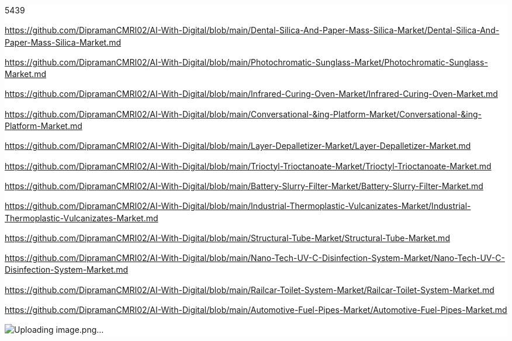 5439</p><p><a href="https://github.com/DipramanCMRI02/AI-With-Digital/blob/main/Dental-Silica-And-Paper-Mass-Silica-Market/Dental-Silica-And-Paper-Mass-Silica-Market.md">https://github.com/DipramanCMRI02/AI-With-Digital/blob/main/Dental-Silica-And-Paper-Mass-Silica-Market/Dental-Silica-And-Paper-Mass-Silica-Market.md</a></p><p><a href="https://github.com/DipramanCMRI02/AI-With-Digital/blob/main/Photochromatic-Sunglass-Market/Photochromatic-Sunglass-Market.md">https://github.com/DipramanCMRI02/AI-With-Digital/blob/main/Photochromatic-Sunglass-Market/Photochromatic-Sunglass-Market.md</a></p><p><a href="https://github.com/DipramanCMRI02/AI-With-Digital/blob/main/Infrared-Curing-Oven-Market/Infrared-Curing-Oven-Market.md">https://github.com/DipramanCMRI02/AI-With-Digital/blob/main/Infrared-Curing-Oven-Market/Infrared-Curing-Oven-Market.md</a></p><p><a href="https://github.com/DipramanCMRI02/AI-With-Digital/blob/main/Conversational-&ing-Platform-Market/Conversational-&ing-Platform-Market.md">https://github.com/DipramanCMRI02/AI-With-Digital/blob/main/Conversational-&ing-Platform-Market/Conversational-&ing-Platform-Market.md</a></p><p><a href="https://github.com/DipramanCMRI02/AI-With-Digital/blob/main/Layer-Depalletizer-Market/Layer-Depalletizer-Market.md">https://github.com/DipramanCMRI02/AI-With-Digital/blob/main/Layer-Depalletizer-Market/Layer-Depalletizer-Market.md</a></p><p><a href="https://github.com/DipramanCMRI02/AI-With-Digital/blob/main/Trioctyl-Trioctanoate-Market/Trioctyl-Trioctanoate-Market.md">https://github.com/DipramanCMRI02/AI-With-Digital/blob/main/Trioctyl-Trioctanoate-Market/Trioctyl-Trioctanoate-Market.md</a></p><p><a href="https://github.com/DipramanCMRI02/AI-With-Digital/blob/main/Battery-Slurry-Filter-Market/Battery-Slurry-Filter-Market.md">https://github.com/DipramanCMRI02/AI-With-Digital/blob/main/Battery-Slurry-Filter-Market/Battery-Slurry-Filter-Market.md</a></p><p><a href="https://github.com/DipramanCMRI02/AI-With-Digital/blob/main/Industrial-Thermoplastic-Vulcanizates-Market/Industrial-Thermoplastic-Vulcanizates-Market.md">https://github.com/DipramanCMRI02/AI-With-Digital/blob/main/Industrial-Thermoplastic-Vulcanizates-Market/Industrial-Thermoplastic-Vulcanizates-Market.md</a></p><p><a href="https://github.com/DipramanCMRI02/AI-With-Digital/blob/main/Structural-Tube-Market/Structural-Tube-Market.md">https://github.com/DipramanCMRI02/AI-With-Digital/blob/main/Structural-Tube-Market/Structural-Tube-Market.md</a></p><p><a href="https://github.com/DipramanCMRI02/AI-With-Digital/blob/main/Nano-Tech-UV-C-Disinfection-System-Market/Nano-Tech-UV-C-Disinfection-System-Market.md">https://github.com/DipramanCMRI02/AI-With-Digital/blob/main/Nano-Tech-UV-C-Disinfection-System-Market/Nano-Tech-UV-C-Disinfection-System-Market.md</a></p><p><a href="https://github.com/DipramanCMRI02/AI-With-Digital/blob/main/Railcar-Toilet-System-Market/Railcar-Toilet-System-Market.md">https://github.com/DipramanCMRI02/AI-With-Digital/blob/main/Railcar-Toilet-System-Market/Railcar-Toilet-System-Market.md</a></p><p><a href="https://github.com/DipramanCMRI02/AI-With-Digital/blob/main/Automotive-Fuel-Pipes-Market/Automotive-Fuel-Pipes-Market.md">https://github.com/DipramanCMRI02/AI-With-Digital/blob/main/Automotive-Fuel-Pipes-Market/Automotive-Fuel-Pipes-Market.md</a></p>
![Uploading image.png…]()
